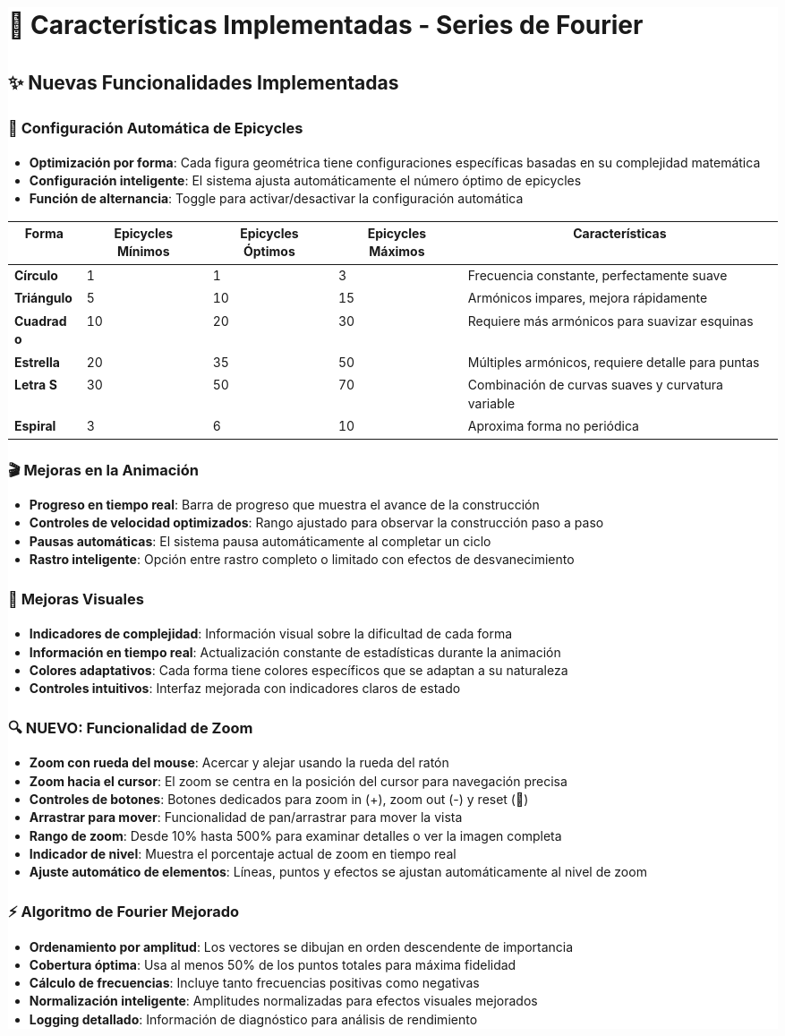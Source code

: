 # 🎯 Características Implementadas - Series de Fourier

## ✨ Nuevas Funcionalidades Implementadas

### 🔧 **Configuración Automática de Epicycles**
- **Optimización por forma**: Cada figura geométrica tiene configuraciones específicas basadas en su complejidad matemática
- **Configuración inteligente**: El sistema ajusta automáticamente el número óptimo de epicycles
- **Función de alternancia**: Toggle para activar/desactivar la configuración automática

| Forma | Epicycles Mínimos | Epicycles Óptimos | Epicycles Máximos | Características |
|-------|-------------------|-------------------|-------------------|-----------------|
| **Círculo** | 1 | 1 | 3 | Frecuencia constante, perfectamente suave |
| **Triángulo** | 5 | 10 | 15 | Armónicos impares, mejora rápidamente |
| **Cuadrado** | 10 | 20 | 30 | Requiere más armónicos para suavizar esquinas |
| **Estrella** | 20 | 35 | 50 | Múltiples armónicos, requiere detalle para puntas |
| **Letra S** | 30 | 50 | 70 | Combinación de curvas suaves y curvatura variable |
| **Espiral** | 3 | 6 | 10 | Aproxima forma no periódica |

### 🎬 **Mejoras en la Animación**
- **Progreso en tiempo real**: Barra de progreso que muestra el avance de la construcción
- **Controles de velocidad optimizados**: Rango ajustado para observar la construcción paso a paso
- **Pausas automáticas**: El sistema pausa automáticamente al completar un ciclo
- **Rastro inteligente**: Opción entre rastro completo o limitado con efectos de desvanecimiento

### 🎨 **Mejoras Visuales**
- **Indicadores de complejidad**: Información visual sobre la dificultad de cada forma
- **Información en tiempo real**: Actualización constante de estadísticas durante la animación
- **Colores adaptativos**: Cada forma tiene colores específicos que se adaptan a su naturaleza
- **Controles intuitivos**: Interfaz mejorada con indicadores claros de estado

### 🔍 **NUEVO: Funcionalidad de Zoom**
- **Zoom con rueda del mouse**: Acercar y alejar usando la rueda del ratón
- **Zoom hacia el cursor**: El zoom se centra en la posición del cursor para navegación precisa
- **Controles de botones**: Botones dedicados para zoom in (+), zoom out (-) y reset (🎯)
- **Arrastrar para mover**: Funcionalidad de pan/arrastrar para mover la vista
- **Rango de zoom**: Desde 10% hasta 500% para examinar detalles o ver la imagen completa
- **Indicador de nivel**: Muestra el porcentaje actual de zoom en tiempo real
- **Ajuste automático de elementos**: Líneas, puntos y efectos se ajustan automáticamente al nivel de zoom

### ⚡ **Algoritmo de Fourier Mejorado**
- **Ordenamiento por amplitud**: Los vectores se dibujan en orden descendente de importancia
- **Cobertura óptima**: Usa al menos 50% de los puntos totales para máxima fidelidad
- **Cálculo de frecuencias**: Incluye tanto frecuencias positivas como negativas
- **Normalización inteligente**: Amplitudes normalizadas para efectos visuales mejorados
- **Logging detallado**: Información de diagnóstico para análisis de rendimiento
